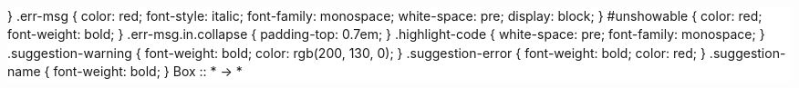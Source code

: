 }
.err-msg {
color: red;
font-style: italic;
font-family: monospace;
white-space: pre;
display: block;
}
#unshowable {
color: red;
font-weight: bold;
}
.err-msg.in.collapse {
padding-top: 0.7em;
}
.highlight-code {
white-space: pre;
font-family: monospace;
}
.suggestion-warning { 
font-weight: bold;
color: rgb(200, 130, 0);
}
.suggestion-error { 
font-weight: bold;
color: red;
}
.suggestion-name {
font-weight: bold;
}
</style><span class='get-type'>Box :: * -> *</span>



<style>/* Styles used for the Hoogle display in the pager */
.hoogle-doc {
display: block;
padding-bottom: 1.3em;
padding-left: 0.4em;
}
.hoogle-code {
display: block;
font-family: monospace;
white-space: pre;
}
.hoogle-text {
display: block;
}
.hoogle-name {
color: green;
font-weight: bold;
}
.hoogle-head {
font-weight: bold;
}
.hoogle-sub {
display: block;
margin-left: 0.4em;
}
.hoogle-package {
font-weight: bold;
font-style: italic;
}
.hoogle-module {
font-weight: bold;